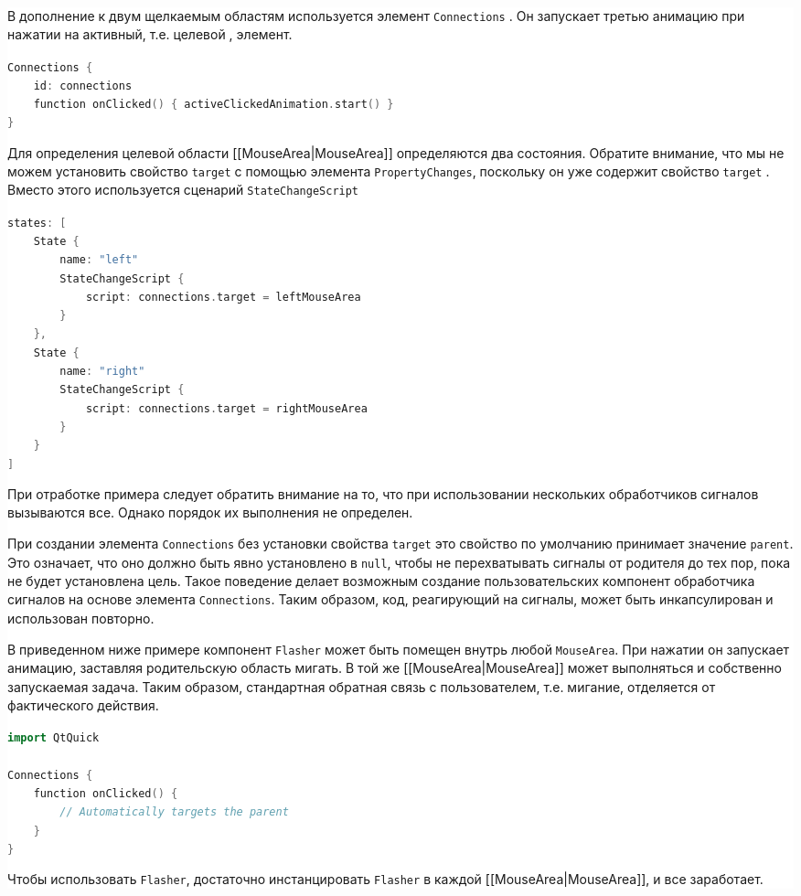В дополнение к двум щелкаемым областям используется элемент `Connections` . Он запускает третью анимацию при нажатии на активный, т.е. целевой , элемент.

```C++
Connections {
	id: connections
	function onClicked() { activeClickedAnimation.start() }
}
```

Для определения целевой области [[MouseArea|MouseArea]] определяются два состояния. Обратите внимание, что мы не можем установить свойство `target` с помощью элемента `PropertyChanges`, поскольку он уже содержит свойство `target` . Вместо этого используется сценарий `StateChangeScript` 

```C++
states: [
	State {
		name: "left"
		StateChangeScript {
			script: connections.target = leftMouseArea
		}
	},
	State {
		name: "right"
		StateChangeScript {
			script: connections.target = rightMouseArea
		}
	}
]
```

При отработке примера следует обратить внимание на то, что при использовании нескольких обработчиков сигналов вызываются все. Однако порядок их выполнения не определен.

При создании элемента `Connections` без установки свойства `target` это свойство по умолчанию принимает значение `parent`. Это означает, что оно должно быть явно установлено в `null`, чтобы не перехватывать сигналы от родителя до тех пор, пока не будет установлена цель. Такое поведение делает возможным создание пользовательских компонент обработчика сигналов на основе элемента `Connections`. Таким образом, код, реагирующий на сигналы, может быть инкапсулирован и использован повторно.

В приведенном ниже примере компонент `Flasher` может быть помещен внутрь любой `MouseArea`. При нажатии он запускает анимацию, заставляя родительскую область мигать. В той же [[MouseArea|MouseArea]] может выполняться и собственно запускаемая задача. Таким образом, стандартная обратная связь с пользователем, т.е. мигание, отделяется от фактического действия.

```C++
import QtQuick

Connections {
	function onClicked() {
		// Automatically targets the parent
	}
}
```

Чтобы использовать `Flasher`, достаточно инстанцировать `Flasher` в каждой [[MouseArea|MouseArea]], и все заработает.

